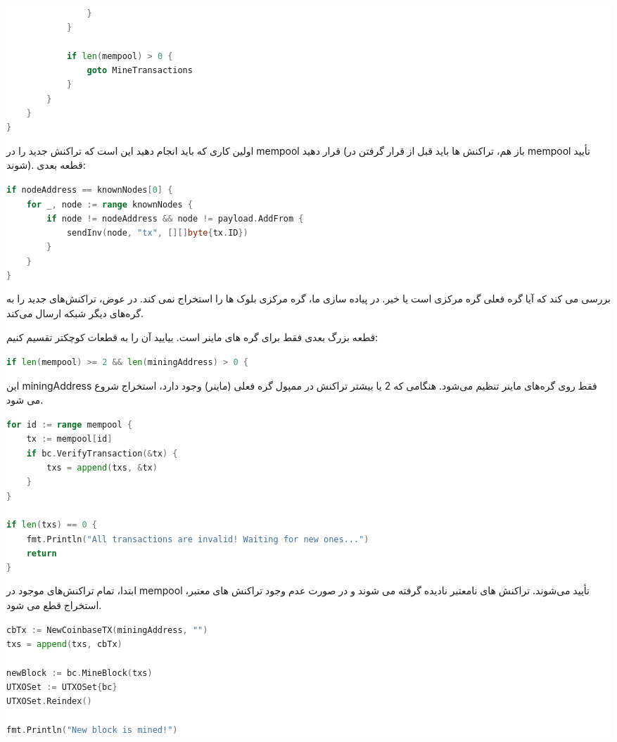 ```go
                }
            }

            if len(mempool) > 0 {
                goto MineTransactions
            }
        }
    }
}
```

اولین کاری که باید انجام دهید این است که تراکنش جدید را در mempool قرار دهید (باز هم، تراکنش ها باید قبل از قرار گرفتن در mempool تأیید شوند). قطعه بعدی:

```go
if nodeAddress == knownNodes[0] {
    for _, node := range knownNodes {
        if node != nodeAddress && node != payload.AddFrom {
            sendInv(node, "tx", [][]byte{tx.ID})
        }
    }
}
```

بررسی می کند که آیا گره فعلی گره مرکزی است یا خیر. در پیاده سازی ما، گره مرکزی بلوک ها را استخراج نمی کند. در عوض، تراکنش‌های جدید را به گره‌های دیگر شبکه ارسال می‌کند.

قطعه بزرگ بعدی فقط برای گره های ماینر است. بیایید آن را به قطعات کوچکتر تقسیم کنیم:

```go
if len(mempool) >= 2 && len(miningAddress) > 0 {
```

این miningAddress فقط روی گره‌های ماینر تنظیم می‌شود. هنگامی که 2 یا بیشتر تراکنش در ممپول گره فعلی (ماینر) وجود دارد، استخراج شروع می شود.

```go
for id := range mempool {
    tx := mempool[id]
    if bc.VerifyTransaction(&tx) {
        txs = append(txs, &tx)
    }
}

if len(txs) == 0 {
    fmt.Println("All transactions are invalid! Waiting for new ones...")
    return
}
```

ابتدا، تمام تراکنش‌های موجود در mempool تأیید می‌شوند. تراکنش های نامعتبر نادیده گرفته می شوند و در صورت عدم وجود تراکنش های معتبر، استخراج قطع می شود.

```go
cbTx := NewCoinbaseTX(miningAddress, "")
txs = append(txs, cbTx)

newBlock := bc.MineBlock(txs)
UTXOSet := UTXOSet{bc}
UTXOSet.Reindex()

fmt.Println("New block is mined!")
```

